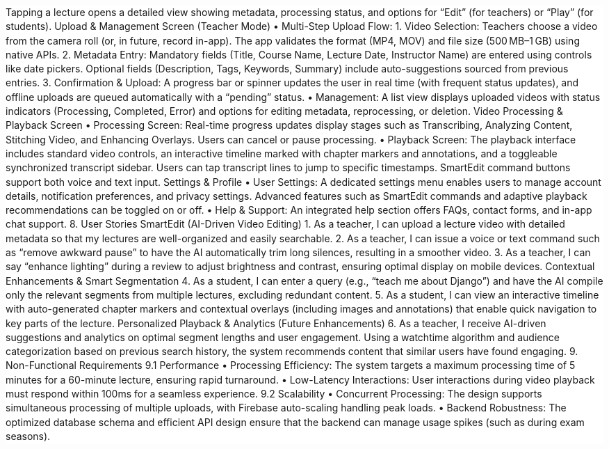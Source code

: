 Tapping a lecture opens a detailed view showing metadata, processing status, and options for “Edit” (for teachers) or “Play” (for students).
Upload & Management Screen (Teacher Mode)
• Multi-Step Upload Flow:
	1.	Video Selection:
Teachers choose a video from the camera roll (or, in future, record in-app). The app validates the format (MP4, MOV) and file size (500 MB–1 GB) using native APIs.
	2.	Metadata Entry:
Mandatory fields (Title, Course Name, Lecture Date, Instructor Name) are entered using controls like date pickers. Optional fields (Description, Tags, Keywords, Summary) include auto-suggestions sourced from previous entries.
	3.	Confirmation & Upload:
A progress bar or spinner updates the user in real time (with frequent status updates), and offline uploads are queued automatically with a “pending” status.
• Management:
A list view displays uploaded videos with status indicators (Processing, Completed, Error) and options for editing metadata, reprocessing, or deletion.
Video Processing & Playback Screen
• Processing Screen:
Real-time progress updates display stages such as Transcribing, Analyzing Content, Stitching Video, and Enhancing Overlays. Users can cancel or pause processing.
• Playback Screen:
The playback interface includes standard video controls, an interactive timeline marked with chapter markers and annotations, and a toggleable synchronized transcript sidebar. Users can tap transcript lines to jump to specific timestamps. SmartEdit command buttons support both voice and text input.
Settings & Profile
• User Settings:
A dedicated settings menu enables users to manage account details, notification preferences, and privacy settings. Advanced features such as SmartEdit commands and adaptive playback recommendations can be toggled on or off.
• Help & Support:
An integrated help section offers FAQs, contact forms, and in-app chat support.
	8.	User Stories
SmartEdit (AI-Driven Video Editing)
	1.	As a teacher, I can upload a lecture video with detailed metadata so that my lectures are well-organized and easily searchable.
	2.	As a teacher, I can issue a voice or text command such as “remove awkward pause” to have the AI automatically trim long silences, resulting in a smoother video.
	3.	As a teacher, I can say “enhance lighting” during a review to adjust brightness and contrast, ensuring optimal display on mobile devices.
Contextual Enhancements & Smart Segmentation
4. As a student, I can enter a query (e.g., “teach me about Django”) and have the AI compile only the relevant segments from multiple lectures, excluding redundant content.
5. As a student, I can view an interactive timeline with auto-generated chapter markers and contextual overlays (including images and annotations) that enable quick navigation to key parts of the lecture.
Personalized Playback & Analytics (Future Enhancements)
6. As a teacher, I receive AI-driven suggestions and analytics on optimal segment lengths and user engagement. Using a watchtime algorithm and audience categorization based on previous search history, the system recommends content that similar users have found engaging.
	9.	Non-Functional Requirements
9.1 Performance
• Processing Efficiency:
The system targets a maximum processing time of 5 minutes for a 60-minute lecture, ensuring rapid turnaround.
• Low-Latency Interactions:
User interactions during video playback must respond within 100ms for a seamless experience.
9.2 Scalability
• Concurrent Processing:
The design supports simultaneous processing of multiple uploads, with Firebase auto-scaling handling peak loads.
• Backend Robustness:
The optimized database schema and efficient API design ensure that the backend can manage usage spikes (such as during exam seasons).